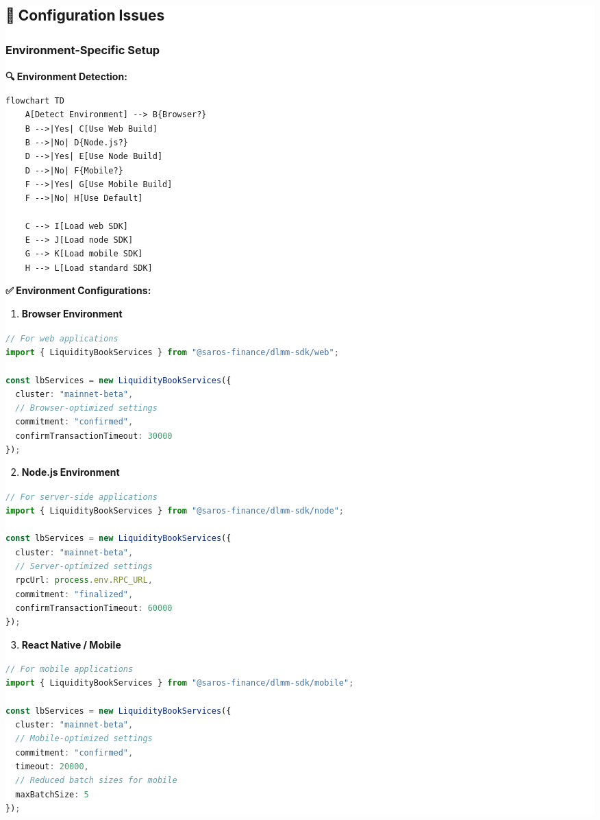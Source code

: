 ## 🔧 Configuration Issues

### Environment-Specific Setup

**🔍 Environment Detection:**
```mermaid
flowchart TD
    A[Detect Environment] --> B{Browser?}
    B -->|Yes| C[Use Web Build]
    B -->|No| D{Node.js?}
    D -->|Yes| E[Use Node Build]
    D -->|No| F{Mobile?}
    F -->|Yes| G[Use Mobile Build]
    F -->|No| H[Use Default]

    C --> I[Load web SDK]
    E --> J[Load node SDK]
    G --> K[Load mobile SDK]
    H --> L[Load standard SDK]
```

**✅ Environment Configurations:**

1. **Browser Environment**
```typescript
// For web applications
import { LiquidityBookServices } from "@saros-finance/dlmm-sdk/web";

const lbServices = new LiquidityBookServices({
  cluster: "mainnet-beta",
  // Browser-optimized settings
  commitment: "confirmed",
  confirmTransactionTimeout: 30000
});
```

2. **Node.js Environment**
```typescript
// For server-side applications
import { LiquidityBookServices } from "@saros-finance/dlmm-sdk/node";

const lbServices = new LiquidityBookServices({
  cluster: "mainnet-beta",
  // Server-optimized settings
  rpcUrl: process.env.RPC_URL,
  commitment: "finalized",
  confirmTransactionTimeout: 60000
});
```

3. **React Native / Mobile**
```typescript
// For mobile applications
import { LiquidityBookServices } from "@saros-finance/dlmm-sdk/mobile";

const lbServices = new LiquidityBookServices({
  cluster: "mainnet-beta",
  // Mobile-optimized settings
  commitment: "confirmed",
  timeout: 20000,
  // Reduced batch sizes for mobile
  maxBatchSize: 5
});
```

